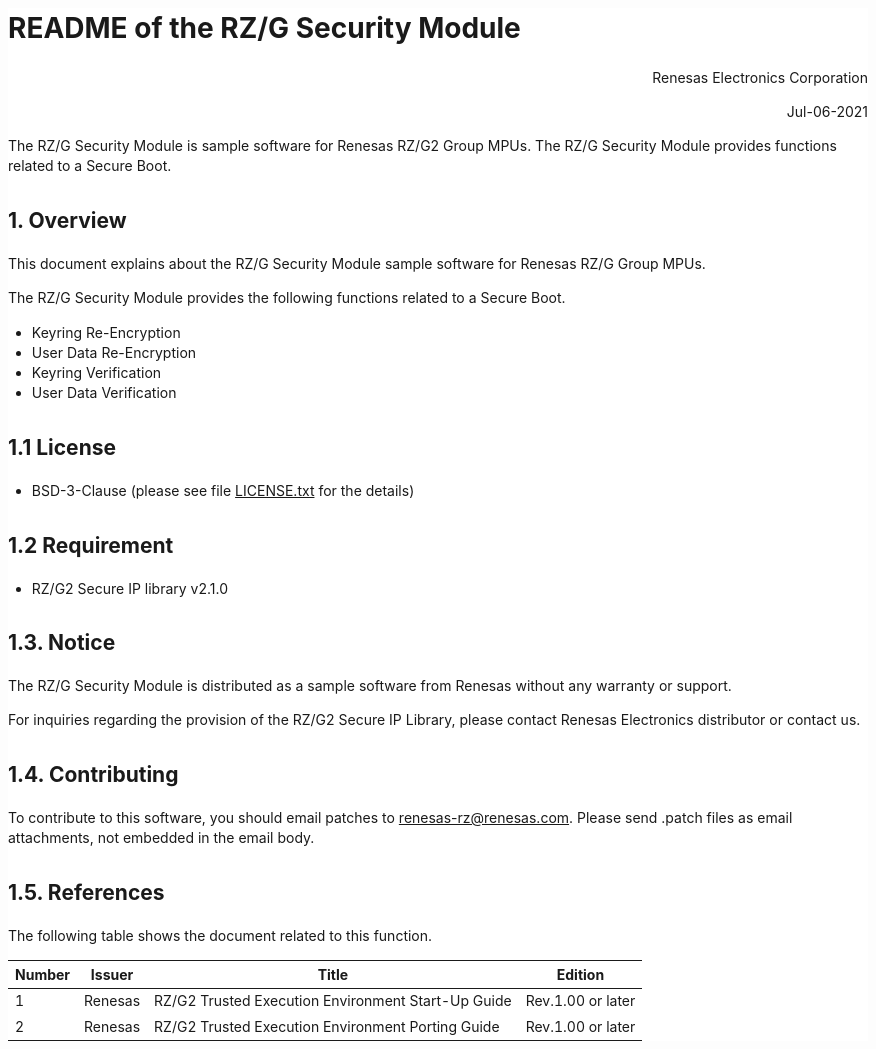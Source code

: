 # README of the RZ/G Security Module

<Div Align="right">
Renesas Electronics Corporation

Jul-06-2021
</Div>

The RZ/G Security Module is sample software for Renesas RZ/G2 Group MPUs.
The RZ/G Security Module provides functions related to a Secure Boot.

## 1. Overview

This document explains about the RZ/G Security Module sample software for Renesas RZ/G Group MPUs.

The RZ/G Security Module provides the following functions related to a Secure Boot.

  - Keyring Re-Encryption
  - User Data Re-Encryption
  - Keyring Verification
  - User Data Verification

## 1.1 License

  - BSD-3-Clause (please see file [LICENSE.txt](LICENSE.txt) for the details)

## 1.2 Requirement

  - RZ/G2 Secure IP library v2.1.0

## 1.3. Notice

The RZ/G Security Module is distributed as a sample software from Renesas without any warranty or support.

For inquiries regarding the provision of the RZ/G2 Secure IP Library, please contact Renesas Electronics distributor or contact us.

## 1.4. Contributing

To contribute to this software, you should email patches to renesas-rz@renesas.com. Please send .patch files as email attachments, not embedded in the email body.

## 1.5. References

The following table shows the document related to this function.

| Number | Issuer  | Title                                                          | Edition           |
|--------|---------|----------------------------------------------------------------|-------------------|
| 1      | Renesas | RZ/G2 Trusted Execution Environment Start-Up Guide             | Rev.1.00 or later |
| 2      | Renesas | RZ/G2 Trusted Execution Environment Porting Guide              | Rev.1.00 or later |
